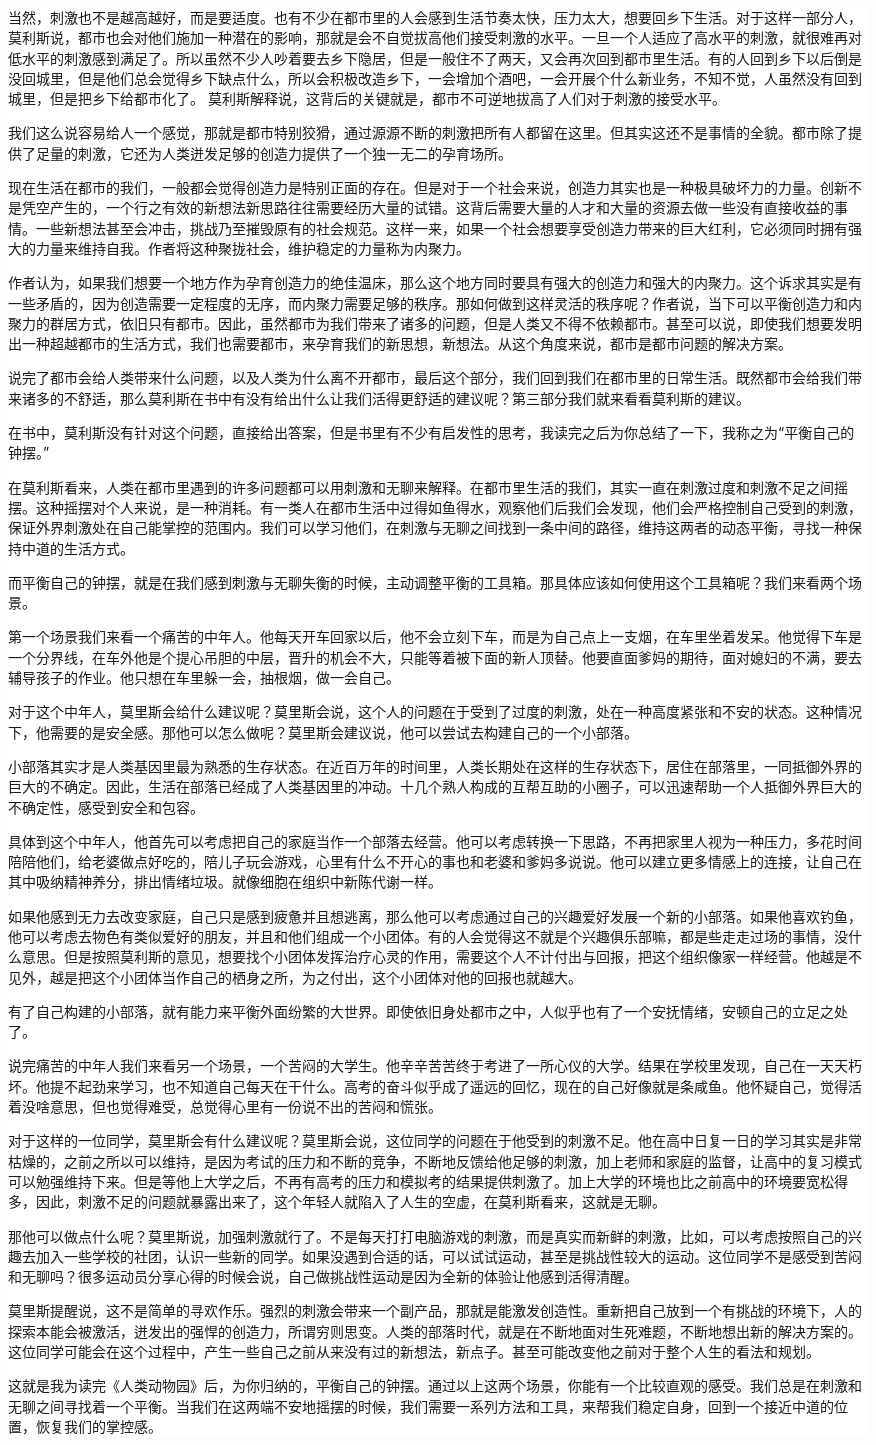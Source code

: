 当然，刺激也不是越高越好，而是要适度。也有不少在都市里的人会感到生活节奏太快，压力太大，想要回乡下生活。对于这样一部分人，莫利斯说，都市也会对他们施加一种潜在的影响，那就是会不自觉拔高他们接受刺激的水平。一旦一个人适应了高水平的刺激，就很难再对低水平的刺激感到满足了。所以虽然不少人吵着要去乡下隐居，但是一般住不了两天，又会再次回到都市里生活。有的人回到乡下以后倒是没回城里，但是他们总会觉得乡下缺点什么，所以会积极改造乡下，一会增加个酒吧，一会开展个什么新业务，不知不觉，人虽然没有回到城里，但是把乡下给都市化了。 莫利斯解释说，这背后的关键就是，都市不可逆地拔高了人们对于刺激的接受水平。

我们这么说容易给人一个感觉，那就是都市特别狡猾，通过源源不断的刺激把所有人都留在这里。但其实这还不是事情的全貌。都市除了提供了足量的刺激，它还为人类迸发足够的创造力提供了一个独一无二的孕育场所。

现在生活在都市的我们，一般都会觉得创造力是特别正面的存在。但是对于一个社会来说，创造力其实也是一种极具破坏力的力量。创新不是凭空产生的，一个行之有效的新想法新思路往往需要经历大量的试错。这背后需要大量的人才和大量的资源去做一些没有直接收益的事情。一些新想法甚至会冲击，挑战乃至摧毁原有的社会规范。这样一来，如果一个社会想要享受创造力带来的巨大红利，它必须同时拥有强大的力量来维持自我。作者将这种聚拢社会，维护稳定的力量称为内聚力。

作者认为，如果我们想要一个地方作为孕育创造力的绝佳温床，那么这个地方同时要具有强大的创造力和强大的内聚力。这个诉求其实是有一些矛盾的，因为创造需要一定程度的无序，而内聚力需要足够的秩序。那如何做到这样灵活的秩序呢？作者说，当下可以平衡创造力和内聚力的群居方式，依旧只有都市。因此，虽然都市为我们带来了诸多的问题，但是人类又不得不依赖都市。甚至可以说，即使我们想要发明出一种超越都市的生活方式，我们也需要都市，来孕育我们的新思想，新想法。从这个角度来说，都市是都市问题的解决方案。 



说完了都市会给人类带来什么问题，以及人类为什么离不开都市，最后这个部分，我们回到我们在都市里的日常生活。既然都市会给我们带来诸多的不舒适，那么莫利斯在书中有没有给出什么让我们活得更舒适的建议呢？第三部分我们就来看看莫利斯的建议。

在书中，莫利斯没有针对这个问题，直接给出答案，但是书里有不少有启发性的思考，我读完之后为你总结了一下，我称之为“平衡自己的钟摆。”

在莫利斯看来，人类在都市里遇到的许多问题都可以用刺激和无聊来解释。在都市里生活的我们，其实一直在刺激过度和刺激不足之间摇摆。这种摇摆对个人来说，是一种消耗。有一类人在都市生活中过得如鱼得水，观察他们后我们会发现，他们会严格控制自己受到的刺激，保证外界刺激处在自己能掌控的范围内。我们可以学习他们，在刺激与无聊之间找到一条中间的路径，维持这两者的动态平衡，寻找一种保持中道的生活方式。 

而平衡自己的钟摆，就是在我们感到刺激与无聊失衡的时候，主动调整平衡的工具箱。那具体应该如何使用这个工具箱呢？我们来看两个场景。 

第一个场景我们来看一个痛苦的中年人。他每天开车回家以后，他不会立刻下车，而是为自己点上一支烟，在车里坐着发呆。他觉得下车是一个分界线，在车外他是个提心吊胆的中层，晋升的机会不大，只能等着被下面的新人顶替。他要直面爹妈的期待，面对媳妇的不满，要去辅导孩子的作业。他只想在车里躲一会，抽根烟，做一会自己。

对于这个中年人，莫里斯会给什么建议呢？莫里斯会说，这个人的问题在于受到了过度的刺激，处在一种高度紧张和不安的状态。这种情况下，他需要的是安全感。那他可以怎么做呢？莫里斯会建议说，他可以尝试去构建自己的一个小部落。

小部落其实才是人类基因里最为熟悉的生存状态。在近百万年的时间里，人类长期处在这样的生存状态下，居住在部落里，一同抵御外界的巨大的不确定。因此，生活在部落已经成了人类基因里的冲动。十几个熟人构成的互帮互助的小圈子，可以迅速帮助一个人抵御外界巨大的不确定性，感受到安全和包容。

具体到这个中年人，他首先可以考虑把自己的家庭当作一个部落去经营。他可以考虑转换一下思路，不再把家里人视为一种压力，多花时间陪陪他们，给老婆做点好吃的，陪儿子玩会游戏，心里有什么不开心的事也和老婆和爹妈多说说。他可以建立更多情感上的连接，让自己在其中吸纳精神养分，排出情绪垃圾。就像细胞在组织中新陈代谢一样。

如果他感到无力去改变家庭，自己只是感到疲惫并且想逃离，那么他可以考虑通过自己的兴趣爱好发展一个新的小部落。如果他喜欢钓鱼，他可以考虑去物色有类似爱好的朋友，并且和他们组成一个小团体。有的人会觉得这不就是个兴趣俱乐部嘛，都是些走走过场的事情，没什么意思。但是按照莫利斯的意见，想要找个小团体发挥治疗心灵的作用，需要这个人不计付出与回报，把这个组织像家一样经营。他越是不见外，越是把这个小团体当作自己的栖身之所，为之付出，这个小团体对他的回报也就越大。

有了自己构建的小部落，就有能力来平衡外面纷繁的大世界。即使依旧身处都市之中，人似乎也有了一个安抚情绪，安顿自己的立足之处了。

说完痛苦的中年人我们来看另一个场景，一个苦闷的大学生。他辛辛苦苦终于考进了一所心仪的大学。结果在学校里发现，自己在一天天朽坏。他提不起劲来学习，也不知道自己每天在干什么。高考的奋斗似乎成了遥远的回忆，现在的自己好像就是条咸鱼。他怀疑自己，觉得活着没啥意思，但也觉得难受，总觉得心里有一份说不出的苦闷和慌张。

对于这样的一位同学，莫里斯会有什么建议呢？莫里斯会说，这位同学的问题在于他受到的刺激不足。他在高中日复一日的学习其实是非常枯燥的，之前之所以可以维持，是因为考试的压力和不断的竞争，不断地反馈给他足够的刺激，加上老师和家庭的监督，让高中的复习模式可以勉强维持下来。但是等他上大学之后，不再有高考的压力和模拟考的结果提供刺激了。加上大学的环境也比之前高中的环境要宽松得多，因此，刺激不足的问题就暴露出来了，这个年轻人就陷入了人生的空虚，在莫利斯看来，这就是无聊。

那他可以做点什么呢？莫里斯说，加强刺激就行了。不是每天打打电脑游戏的刺激，而是真实而新鲜的刺激，比如，可以考虑按照自己的兴趣去加入一些学校的社团，认识一些新的同学。如果没遇到合适的话，可以试试运动，甚至是挑战性较大的运动。这位同学不是感受到苦闷和无聊吗？很多运动员分享心得的时候会说，自己做挑战性运动是因为全新的体验让他感到活得清醒。

莫里斯提醒说，这不是简单的寻欢作乐。强烈的刺激会带来一个副产品，那就是能激发创造性。重新把自己放到一个有挑战的环境下，人的探索本能会被激活，迸发出的强悍的创造力，所谓穷则思变。人类的部落时代，就是在不断地面对生死难题，不断地想出新的解决方案的。这位同学可能会在这个过程中，产生一些自己之前从来没有过的新想法，新点子。甚至可能改变他之前对于整个人生的看法和规划。 

这就是我为读完《人类动物园》后，为你归纳的，平衡自己的钟摆。通过以上这两个场景，你能有一个比较直观的感受。我们总是在刺激和无聊之间寻找着一个平衡。当我们在这两端不安地摇摆的时候，我们需要一系列方法和工具，来帮我们稳定自身，回到一个接近中道的位置，恢复我们的掌控感。

